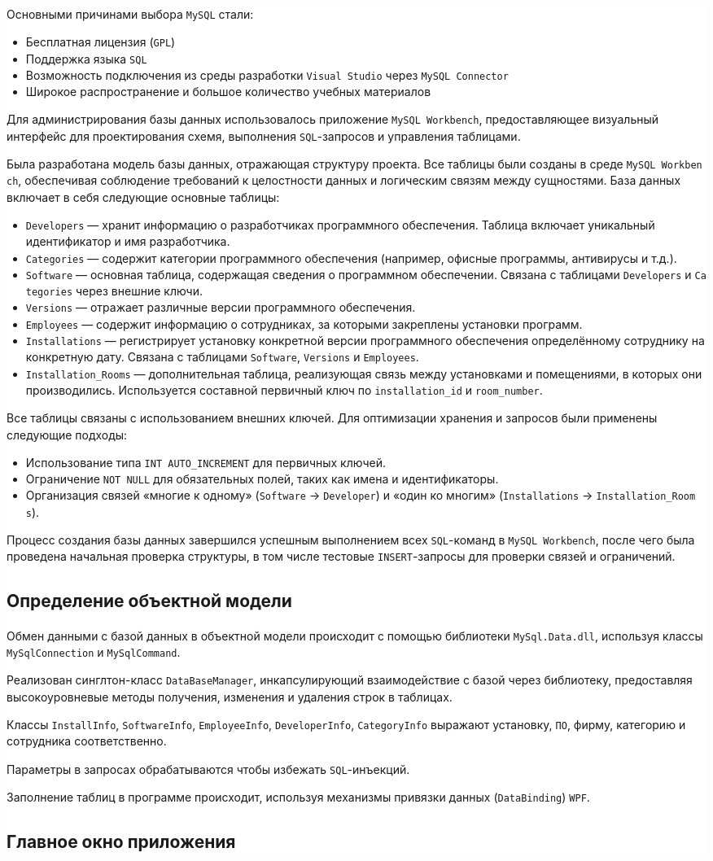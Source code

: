 Основными причинами выбора `MySQL` стали:
- Бесплатная лицензия (`GPL`)
- Поддержка языка `SQL`
- Возможность подключения из среды разработки `Visual Studio` через `MySQL Connector`
- Широкое распространение и большое количество учебных материалов

Для администрирования базы данных использовалось приложение `MySQL Workbench`, предоставляющее визуальный интерфейс для проектирования схемя, выполнения `SQL`-запросов и управления таблицами.

Была разработана модель базы данных, отражающая структуру проекта. Все таблицы были созданы в среде `MySQL Workbench`, обеспечивая соблюдение требований к целостности данных и логическим связям между сущностями. База данных включает в себя следующие основные таблицы:
- `Developers` — хранит информацию о разработчиках программного обеспечения. Таблица включает уникальный идентификатор и имя разработчика.
- `Categories` — содержит категории программного обеспечения (например, офисные программы, антивирусы и т.д.).
- `Software` — основная таблица, содержащая сведения о программном обеспечении. Связана с таблицами `Developers` и `Categories` через внешние ключи.
- `Versions` — отражает различные версии программного обеспечения.
- `Employees` — содержит информацию о сотрудниках, за которыми закреплены установки программ.
- `Installations` — регистрирует установку конкретной версии программного обеспечения определённому сотруднику на конкретную дату. Связана с таблицами `Software`, `Versions` и `Employees`.
- `Installation_Rooms` — дополнительная таблица, реализующая связь между установками и помещениями, в которых они производились. Используется составной первичный ключ по `installation_id` и `room_number`.

Все таблицы связаны с использованием внешних ключей. Для оптимизации хранения и запросов были применены следующие подходы:
- Использование типа `INT AUTO_INCREMENT` для первичных ключей.
- Ограничение `NOT NULL` для обязательных полей, таких как имена и идентификаторы.
- Организация связей «многие к одному» (`Software` → `Developer`) и «один ко многим» (`Installations` → `Installation_Rooms`).

Процесс создания базы данных завершился успешным выполнением всех `SQL`-команд в `MySQL Workbench`, после чего была проведена начальная проверка структуры, в том числе тестовые `INSERT`-запросы для проверки связей и ограничений.

## Определение объектной модели

Обмен данными с базой данных в объектной модели происходит с помощью библиотеки `MySql.Data.dll`, используя классы `MySqlConnection` и `MySqlCommand`.

Реализован синглтон-класс `DataBaseManager`, инкапсулирующий взаимодействие с базой через библиотеку, предоставляя высокоуровневые методы получения, изменения и удаления строк в таблицах.

Классы `InstallInfo`, `SoftwareInfo`, `EmployeeInfo`, `DeveloperInfo`, `CategoryInfo` выражают установку, `ПО`, фирму, категорию и сотрудника соответственно.

Параметры в запросах обрабатываются чтобы избежать `SQL`-инъекций.

Заполнение таблиц в программе происходит, используя механизмы привязки данных (`DataBinding`) `WPF`.

## Главное окно приложения
